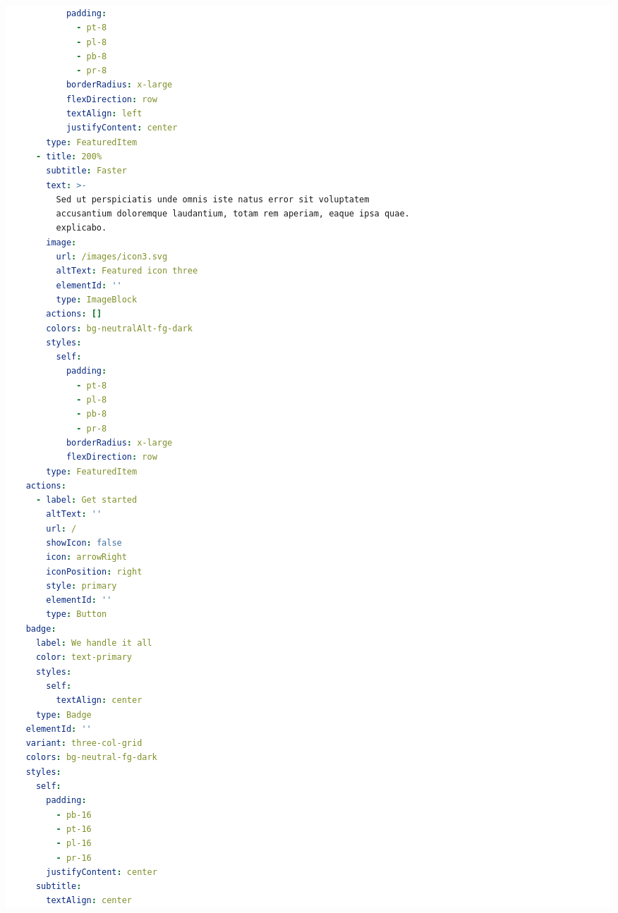 ```yaml
            padding:
              - pt-8
              - pl-8
              - pb-8
              - pr-8
            borderRadius: x-large
            flexDirection: row
            textAlign: left
            justifyContent: center
        type: FeaturedItem
      - title: 200%
        subtitle: Faster
        text: >-
          Sed ut perspiciatis unde omnis iste natus error sit voluptatem
          accusantium doloremque laudantium, totam rem aperiam, eaque ipsa quae.
          explicabo.
        image:
          url: /images/icon3.svg
          altText: Featured icon three
          elementId: ''
          type: ImageBlock
        actions: []
        colors: bg-neutralAlt-fg-dark
        styles:
          self:
            padding:
              - pt-8
              - pl-8
              - pb-8
              - pr-8
            borderRadius: x-large
            flexDirection: row
        type: FeaturedItem
    actions:
      - label: Get started
        altText: ''
        url: /
        showIcon: false
        icon: arrowRight
        iconPosition: right
        style: primary
        elementId: ''
        type: Button
    badge:
      label: We handle it all
      color: text-primary
      styles:
        self:
          textAlign: center
      type: Badge
    elementId: ''
    variant: three-col-grid
    colors: bg-neutral-fg-dark
    styles:
      self:
        padding:
          - pb-16
          - pt-16
          - pl-16
          - pr-16
        justifyContent: center
      subtitle:
        textAlign: center
```